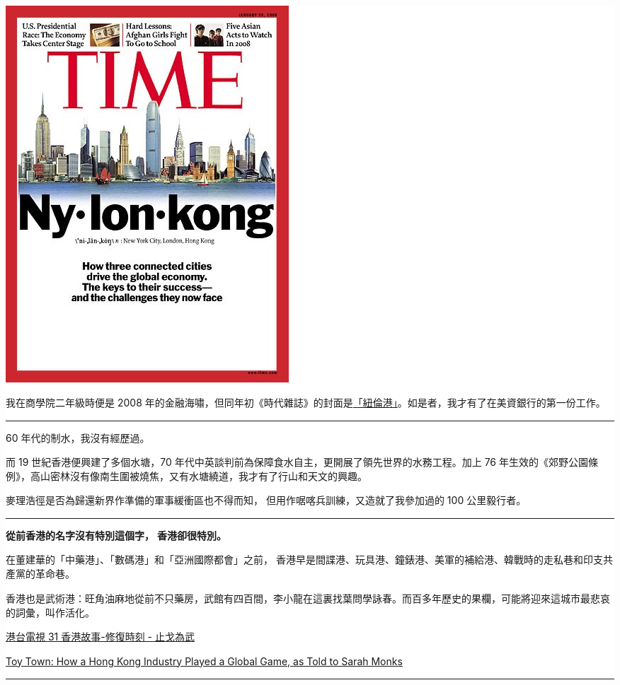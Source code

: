 ![img](times.jpg)

我在商學院二年級時便是 2008 年的金融海嘯，但同年初《時代雜誌》的封面是[「紐倫港」](http://content.time.com/time/magazine/article/0,9171,1704398,00.html)。如是者，我才有了在美資銀行的第一份工作。

---

60 年代的制水，我沒有經歷過。

而 19 世紀香港便興建了多個水塘，70 年代中英談判前為保障食水自主，更開展了領先世界的水務工程。加上 76 年生效的《郊野公園條例》，高山密林沒有像南生圍被燒焦，又有水塘繞道，我才有了行山和天文的興趣。

麥理浩徑是否為歸還新界作準備的軍事緩衝區也不得而知，
但用作啹喀兵訓練，又造就了我參加過的 100 公里毅行者。

---

**從前香港的名字沒有特別這個字，**
**香港卻很特別。**

在董建華的「中藥港」、「數碼港」和「亞洲國際都會」之前，
香港早是間諜港、玩具港、鐘錶港、美軍的補給港、韓戰時的走私巷和印支共產黨的革命巷。

香港也是武術港：旺角油麻地從前不只藥房，武館有四百間，李小龍在這裏找葉問學詠春。而百多年歷史的果欄，可能將迎來這城市最悲哀的詞彙，叫作活化。

[港台電視 31 香港故事-修復時刻 - 止戈為武](http://www.rthk.hk/tv/dtt31/programme/hkstories36/episode/473537)

[Toy Town: How a Hong Kong Industry Played a Global Game, as Told to Sarah Monks](https://www.amazon.co.uk/Toy-Town-Industry-Played-Global/dp/988191017X)

---
